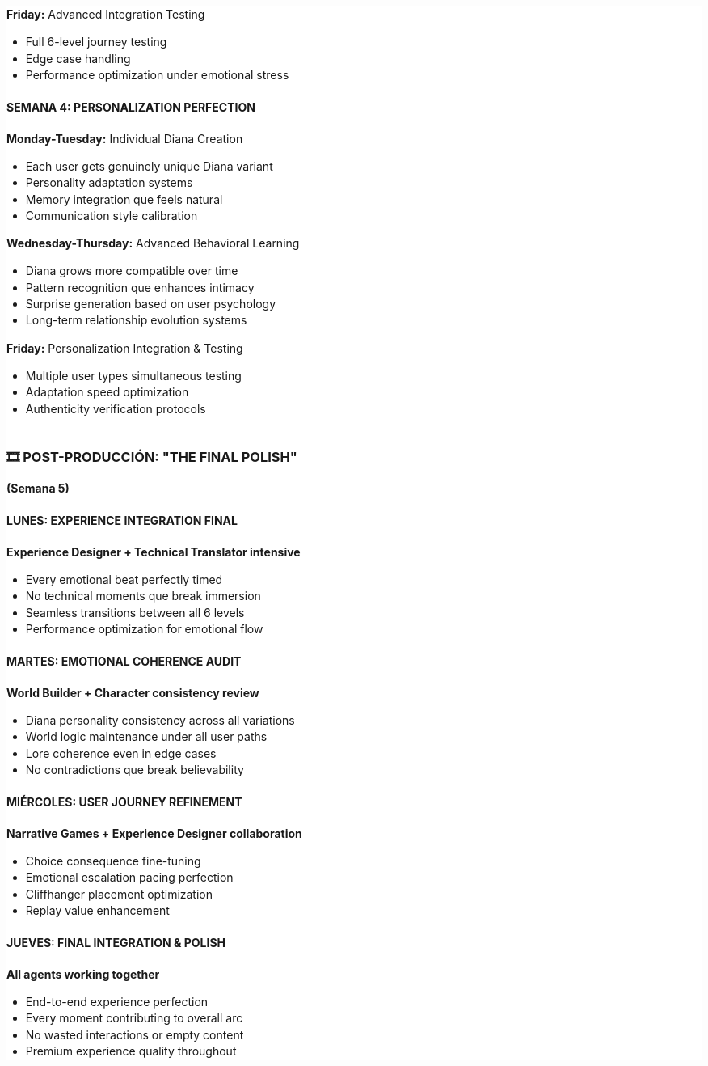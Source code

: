 **Friday:** Advanced Integration Testing
- Full 6-level journey testing
- Edge case handling
- Performance optimization under emotional stress

#### **SEMANA 4: PERSONALIZATION PERFECTION**

**Monday-Tuesday:** Individual Diana Creation
- Each user gets genuinely unique Diana variant
- Personality adaptation systems
- Memory integration que feels natural
- Communication style calibration

**Wednesday-Thursday:** Advanced Behavioral Learning
- Diana grows more compatible over time
- Pattern recognition que enhances intimacy
- Surprise generation based on user psychology
- Long-term relationship evolution systems

**Friday:** Personalization Integration & Testing
- Multiple user types simultaneous testing
- Adaptation speed optimization
- Authenticity verification protocols

---

### **🎞️ POST-PRODUCCIÓN: "THE FINAL POLISH"**
**(Semana 5)**

#### **LUNES: EXPERIENCE INTEGRATION FINAL**
**Experience Designer + Technical Translator intensive**
- Every emotional beat perfectly timed
- No technical moments que break immersion
- Seamless transitions between all 6 levels
- Performance optimization for emotional flow

#### **MARTES: EMOTIONAL COHERENCE AUDIT**  
**World Builder + Character consistency review**
- Diana personality consistency across all variations
- World logic maintenance under all user paths
- Lore coherence even in edge cases
- No contradictions que break believability  

#### **MIÉRCOLES: USER JOURNEY REFINEMENT**
**Narrative Games + Experience Designer collaboration**
- Choice consequence fine-tuning
- Emotional escalation pacing perfection
- Cliffhanger placement optimization  
- Replay value enhancement

#### **JUEVES: FINAL INTEGRATION & POLISH**
**All agents working together**
- End-to-end experience perfection
- Every moment contributing to overall arc
- No wasted interactions or empty content
- Premium experience quality throughout
